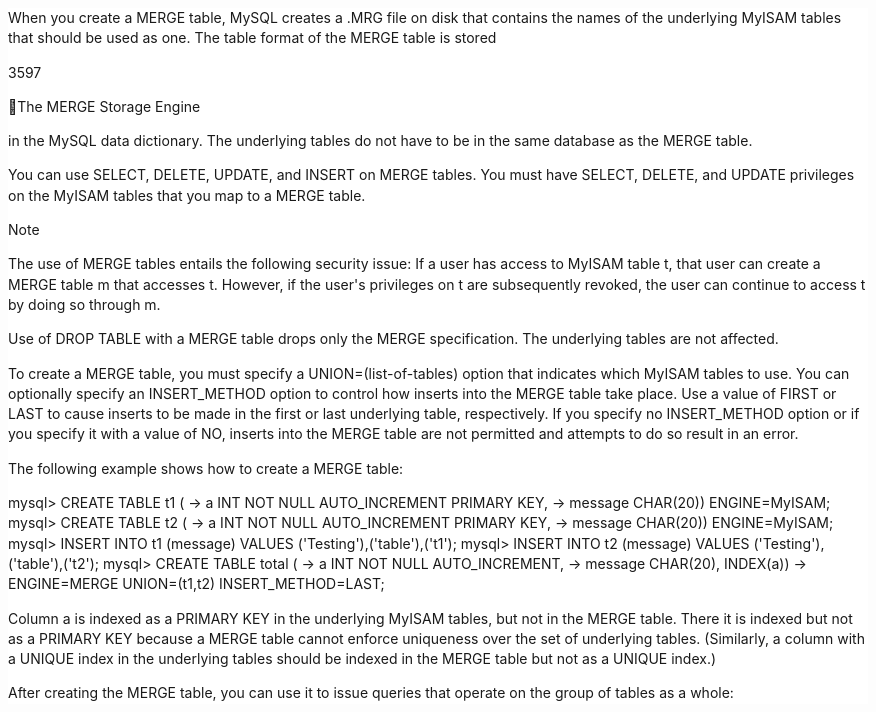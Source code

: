 When you create a MERGE table, MySQL creates a .MRG file on disk that contains the names of the
underlying MyISAM tables that should be used as one. The table format of the MERGE table is stored

3597

The MERGE Storage Engine

in the MySQL data dictionary. The underlying tables do not have to be in the same database as the
MERGE table.

You can use SELECT, DELETE, UPDATE, and INSERT on MERGE tables. You must have SELECT,
DELETE, and UPDATE privileges on the MyISAM tables that you map to a MERGE table.

Note

The use of MERGE tables entails the following security issue: If a user has
access to MyISAM table t, that user can create a MERGE table m that accesses
t. However, if the user's privileges on t are subsequently revoked, the user can
continue to access t by doing so through m.

Use of DROP TABLE with a MERGE table drops only the MERGE specification. The underlying tables are
not affected.

To create a MERGE table, you must specify a UNION=(list-of-tables) option that indicates which
MyISAM tables to use. You can optionally specify an INSERT_METHOD option to control how inserts
into the MERGE table take place. Use a value of FIRST or LAST to cause inserts to be made in the first
or last underlying table, respectively. If you specify no INSERT_METHOD option or if you specify it with a
value of NO, inserts into the MERGE table are not permitted and attempts to do so result in an error.

The following example shows how to create a MERGE table:

mysql> CREATE TABLE t1 (
    ->    a INT NOT NULL AUTO_INCREMENT PRIMARY KEY,
    ->    message CHAR(20)) ENGINE=MyISAM;
mysql> CREATE TABLE t2 (
    ->    a INT NOT NULL AUTO_INCREMENT PRIMARY KEY,
    ->    message CHAR(20)) ENGINE=MyISAM;
mysql> INSERT INTO t1 (message) VALUES ('Testing'),('table'),('t1');
mysql> INSERT INTO t2 (message) VALUES ('Testing'),('table'),('t2');
mysql> CREATE TABLE total (
    ->    a INT NOT NULL AUTO_INCREMENT,
    ->    message CHAR(20), INDEX(a))
    ->    ENGINE=MERGE UNION=(t1,t2) INSERT_METHOD=LAST;

Column a is indexed as a PRIMARY KEY in the underlying MyISAM tables, but not in the MERGE table.
There it is indexed but not as a PRIMARY KEY because a MERGE table cannot enforce uniqueness over
the set of underlying tables. (Similarly, a column with a UNIQUE index in the underlying tables should
be indexed in the MERGE table but not as a UNIQUE index.)

After creating the MERGE table, you can use it to issue queries that operate on the group of tables as a
whole:
